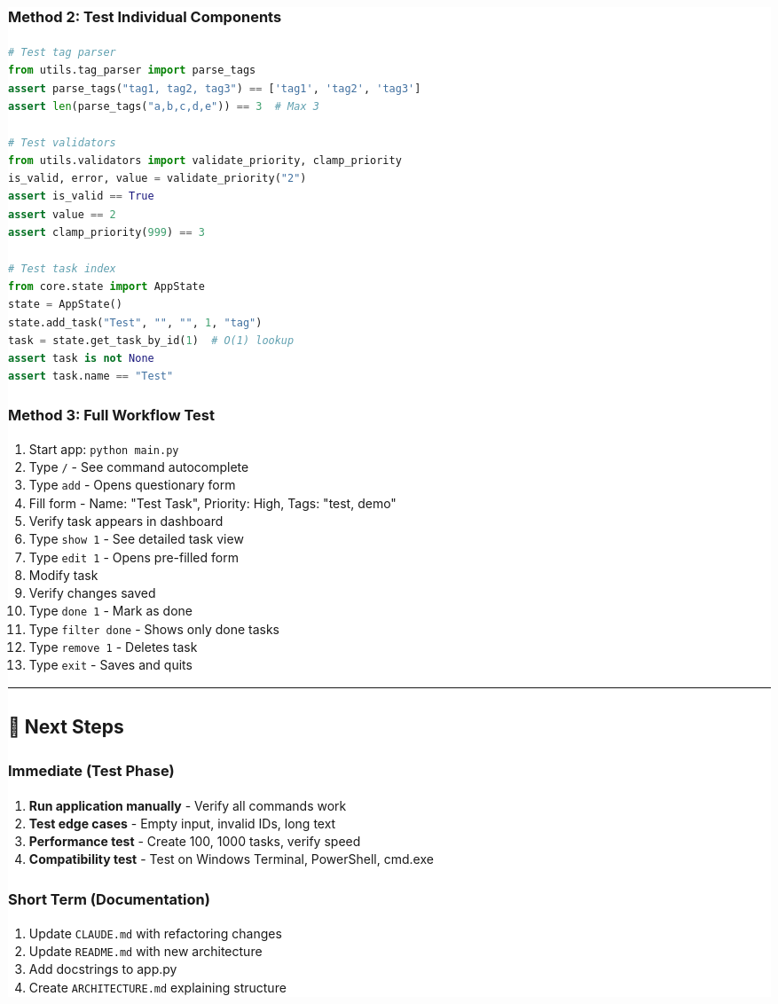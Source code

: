 ### Method 2: Test Individual Components
```python
# Test tag parser
from utils.tag_parser import parse_tags
assert parse_tags("tag1, tag2, tag3") == ['tag1', 'tag2', 'tag3']
assert len(parse_tags("a,b,c,d,e")) == 3  # Max 3

# Test validators
from utils.validators import validate_priority, clamp_priority
is_valid, error, value = validate_priority("2")
assert is_valid == True
assert value == 2
assert clamp_priority(999) == 3

# Test task index
from core.state import AppState
state = AppState()
state.add_task("Test", "", "", 1, "tag")
task = state.get_task_by_id(1)  # O(1) lookup
assert task is not None
assert task.name == "Test"
```

### Method 3: Full Workflow Test
1. Start app: `python main.py`
2. Type `/` - See command autocomplete
3. Type `add` - Opens questionary form
4. Fill form - Name: "Test Task", Priority: High, Tags: "test, demo"
5. Verify task appears in dashboard
6. Type `show 1` - See detailed task view
7. Type `edit 1` - Opens pre-filled form
8. Modify task
9. Verify changes saved
10. Type `done 1` - Mark as done
11. Type `filter done` - Shows only done tasks
12. Type `remove 1` - Deletes task
13. Type `exit` - Saves and quits

---

## 🚀 Next Steps

### Immediate (Test Phase)
1. **Run application manually** - Verify all commands work
2. **Test edge cases** - Empty input, invalid IDs, long text
3. **Performance test** - Create 100, 1000 tasks, verify speed
4. **Compatibility test** - Test on Windows Terminal, PowerShell, cmd.exe

### Short Term (Documentation)
1. Update `CLAUDE.md` with refactoring changes
2. Update `README.md` with new architecture
3. Add docstrings to app.py
4. Create `ARCHITECTURE.md` explaining structure
